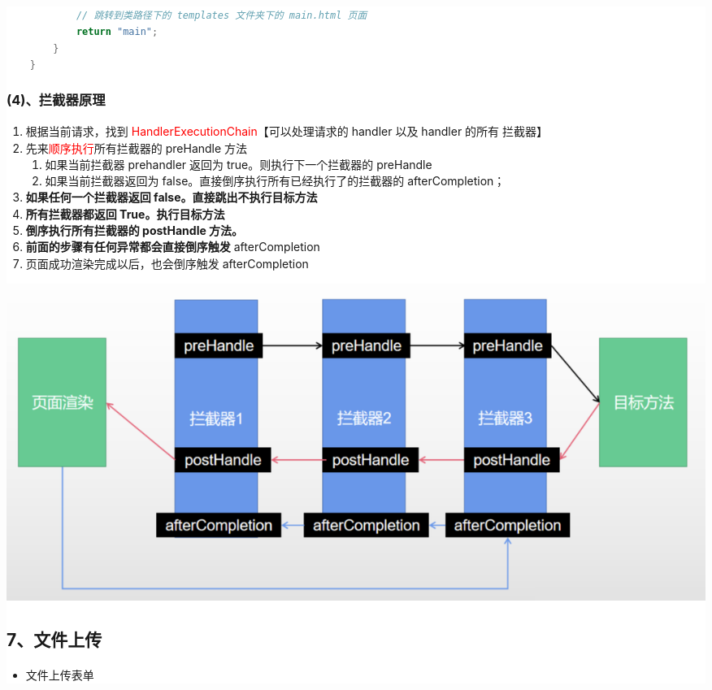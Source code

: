```java
            // 跳转到类路径下的 templates 文件夹下的 main.html 页面
            return "main";
        }
    }
```


### (4)、拦截器原理
1. 根据当前请求，找到 <font color="red">HandlerExecutionChain</font>【可以处理请求的 handler 以及 handler 的所有 拦截器】
2. 先来<font color="red">顺序执行</font>所有拦截器的 preHandle 方法
   1. 如果当前拦截器 prehandler 返回为 true。则执行下一个拦截器的 preHandle
   2. 如果当前拦截器返回为 false。直接倒序执行所有已经执行了的拦截器的 afterCompletion；
3. **如果任何一个拦截器返回 false。直接跳出不执行目标方法**
4. **所有拦截器都返回 True。执行目标方法**
5. **倒序执行所有拦截器的 postHandle 方法。**
6. **前面的步骤有任何异常都会直接倒序触发** afterCompletion
7. 页面成功渲染完成以后，也会倒序触发 afterCompletion

<img src="./img/32、拦截器执行顺序.png" />


## 7、文件上传
- 文件上传表单
